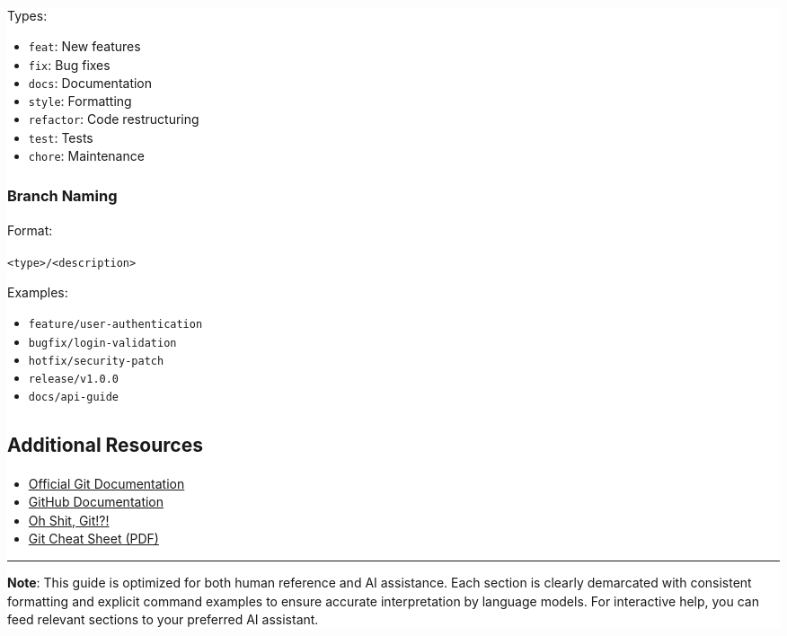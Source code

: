Types:
- `feat`: New features
- `fix`: Bug fixes
- `docs`: Documentation
- `style`: Formatting
- `refactor`: Code restructuring
- `test`: Tests
- `chore`: Maintenance

### Branch Naming

Format:
```
<type>/<description>
```

Examples:
- `feature/user-authentication`
- `bugfix/login-validation`
- `hotfix/security-patch`
- `release/v1.0.0`
- `docs/api-guide`

## Additional Resources

- [Official Git Documentation](https://git-scm.com/docs)
- [GitHub Documentation](https://docs.github.com/en)
- [Oh Shit, Git!?!](https://ohshitgit.com/)
- [Git Cheat Sheet (PDF)](https://education.github.com/git-cheat-sheet-education.pdf)

---

**Note**: This guide is optimized for both human reference and AI assistance. Each section is clearly demarcated with consistent formatting and explicit command examples to ensure accurate interpretation by language models. For interactive help, you can feed relevant sections to your preferred AI assistant.
